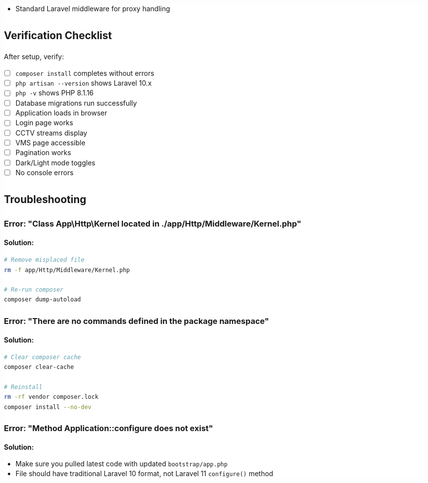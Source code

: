-   Standard Laravel middleware for proxy handling

## Verification Checklist

After setup, verify:

-   [ ] `composer install` completes without errors
-   [ ] `php artisan --version` shows Laravel 10.x
-   [ ] `php -v` shows PHP 8.1.16
-   [ ] Database migrations run successfully
-   [ ] Application loads in browser
-   [ ] Login page works
-   [ ] CCTV streams display
-   [ ] VMS page accessible
-   [ ] Pagination works
-   [ ] Dark/Light mode toggles
-   [ ] No console errors

## Troubleshooting

### Error: "Class App\Http\Kernel located in ./app/Http/Middleware/Kernel.php"

**Solution:**

```bash
# Remove misplaced file
rm -f app/Http/Middleware/Kernel.php

# Re-run composer
composer dump-autoload
```

### Error: "There are no commands defined in the package namespace"

**Solution:**

```bash
# Clear composer cache
composer clear-cache

# Reinstall
rm -rf vendor composer.lock
composer install --no-dev
```

### Error: "Method Application::configure does not exist"

**Solution:**

-   Make sure you pulled latest code with updated `bootstrap/app.php`
-   File should have traditional Laravel 10 format, not Laravel 11 `configure()` method
